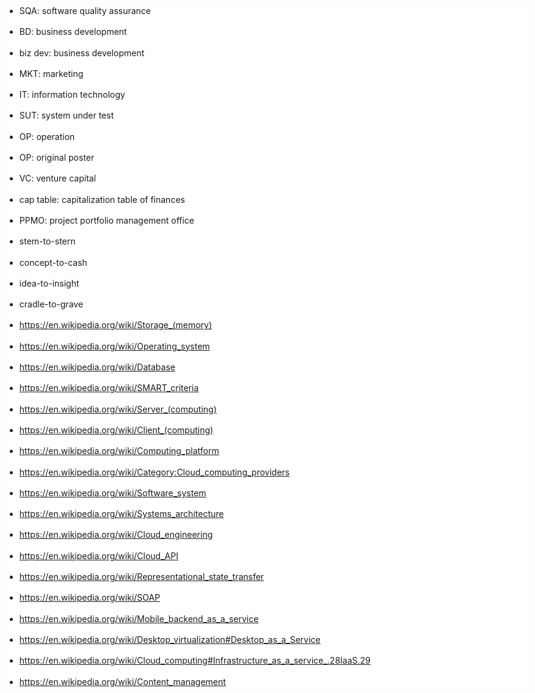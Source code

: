 * SQA: software quality assurance

* BD: business development

* biz dev: business development

* MKT: marketing

* IT: information technology

* SUT: system under test

* OP: operation

* OP: original poster

* VC: venture capital

* cap table: capitalization table of finances

* PPMO: project portfolio management office

* stem-to-stern

* concept-to-cash

* idea-to-insight

* cradle-to-grave

* https://en.wikipedia.org/wiki/Storage_(memory)

* https://en.wikipedia.org/wiki/Operating_system

* https://en.wikipedia.org/wiki/Database

* https://en.wikipedia.org/wiki/SMART_criteria

* https://en.wikipedia.org/wiki/Server_(computing)

* https://en.wikipedia.org/wiki/Client_(computing)

* https://en.wikipedia.org/wiki/Computing_platform

* https://en.wikipedia.org/wiki/Category:Cloud_computing_providers

* https://en.wikipedia.org/wiki/Software_system

* https://en.wikipedia.org/wiki/Systems_architecture

* https://en.wikipedia.org/wiki/Cloud_engineering

* https://en.wikipedia.org/wiki/Cloud_API

* https://en.wikipedia.org/wiki/Representational_state_transfer

* https://en.wikipedia.org/wiki/SOAP

* https://en.wikipedia.org/wiki/Mobile_backend_as_a_service

* https://en.wikipedia.org/wiki/Desktop_virtualization#Desktop_as_a_Service

* https://en.wikipedia.org/wiki/Cloud_computing#Infrastructure_as_a_service_.28IaaS.29

* https://en.wikipedia.org/wiki/Content_management
